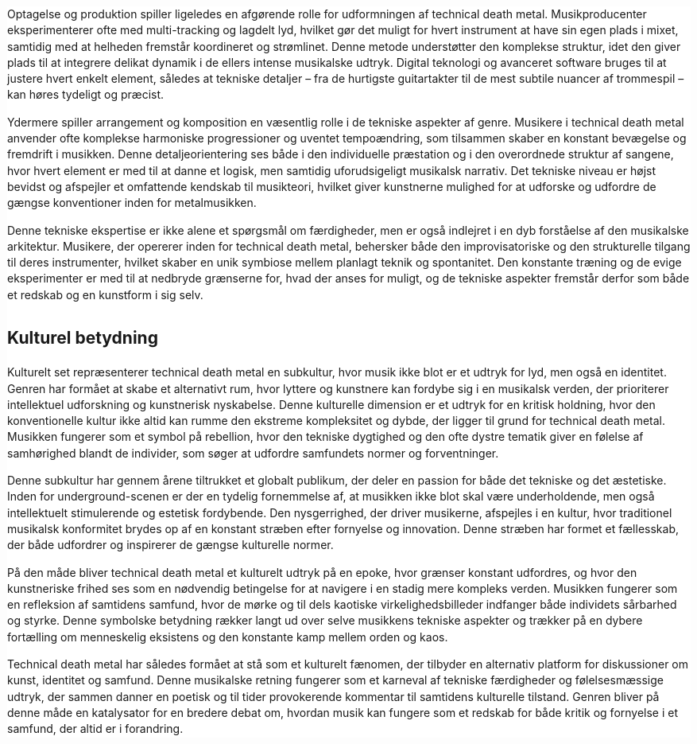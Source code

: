 Optagelse og produktion spiller ligeledes en afgørende rolle for udformningen af technical death metal. Musikproducenter eksperimenterer ofte med multi-tracking og lagdelt lyd, hvilket gør det muligt for hvert instrument at have sin egen plads i mixet, samtidig med at helheden fremstår koordineret og strømlinet. Denne metode understøtter den komplekse struktur, idet den giver plads til at integrere delikat dynamik i de ellers intense musikalske udtryk. Digital teknologi og avanceret software bruges til at justere hvert enkelt element, således at tekniske detaljer – fra de hurtigste guitartakter til de mest subtile nuancer af trommespil – kan høres tydeligt og præcist.  

Ydermere spiller arrangement og komposition en væsentlig rolle i de tekniske aspekter af genre. Musikere i technical death metal anvender ofte komplekse harmoniske progressioner og uventet tempoændring, som tilsammen skaber en konstant bevægelse og fremdrift i musikken. Denne detaljeorientering ses både i den individuelle præstation og i den overordnede struktur af sangene, hvor hvert element er med til at danne et logisk, men samtidig uforudsigeligt musikalsk narrativ. Det tekniske niveau er højst bevidst og afspejler et omfattende kendskab til musikteori, hvilket giver kunstnerne mulighed for at udforske og udfordre de gængse konventioner inden for metalmusikken.  

Denne tekniske ekspertise er ikke alene et spørgsmål om færdigheder, men er også indlejret i en dyb forståelse af den musikalske arkitektur. Musikere, der opererer inden for technical death metal, behersker både den improvisatoriske og den strukturelle tilgang til deres instrumenter, hvilket skaber en unik symbiose mellem planlagt teknik og spontanitet. Den konstante træning og de evige eksperimenter er med til at nedbryde grænserne for, hvad der anses for muligt, og de tekniske aspekter fremstår derfor som både et redskab og en kunstform i sig selv.


## Kulturel betydning

Kulturelt set repræsenterer technical death metal en subkultur, hvor musik ikke blot er et udtryk for lyd, men også en identitet. Genren har formået at skabe et alternativt rum, hvor lyttere og kunstnere kan fordybe sig i en musikalsk verden, der prioriterer intellektuel udforskning og kunstnerisk nyskabelse. Denne kulturelle dimension er et udtryk for en kritisk holdning, hvor den konventionelle kultur ikke altid kan rumme den ekstreme kompleksitet og dybde, der ligger til grund for technical death metal. Musikken fungerer som et symbol på rebellion, hvor den tekniske dygtighed og den ofte dystre tematik giver en følelse af samhørighed blandt de individer, som søger at udfordre samfundets normer og forventninger.

Denne subkultur har gennem årene tiltrukket et globalt publikum, der deler en passion for både det tekniske og det æstetiske. Inden for underground-scenen er der en tydelig fornemmelse af, at musikken ikke blot skal være underholdende, men også intellektuelt stimulerende og estetisk fordybende. Den nysgerrighed, der driver musikerne, afspejles i en kultur, hvor traditionel musikalsk konformitet brydes op af en konstant stræben efter fornyelse og innovation. Denne stræben har formet et fællesskab, der både udfordrer og inspirerer de gængse kulturelle normer.  

På den måde bliver technical death metal et kulturelt udtryk på en epoke, hvor grænser konstant udfordres, og hvor den kunstneriske frihed ses som en nødvendig betingelse for at navigere i en stadig mere kompleks verden. Musikken fungerer som en refleksion af samtidens samfund, hvor de mørke og til dels kaotiske virkelighedsbilleder indfanger både individets sårbarhed og styrke. Denne symbolske betydning rækker langt ud over selve musikkens tekniske aspekter og trækker på en dybere fortælling om menneskelig eksistens og den konstante kamp mellem orden og kaos.

Technical death metal har således formået at stå som et kulturelt fænomen, der tilbyder en alternativ platform for diskussioner om kunst, identitet og samfund. Denne musikalske retning fungerer som et karneval af tekniske færdigheder og følelsesmæssige udtryk, der sammen danner en poetisk og til tider provokerende kommentar til samtidens kulturelle tilstand. Genren bliver på denne måde en katalysator for en bredere debat om, hvordan musik kan fungere som et redskab for både kritik og fornyelse i et samfund, der altid er i forandring.
